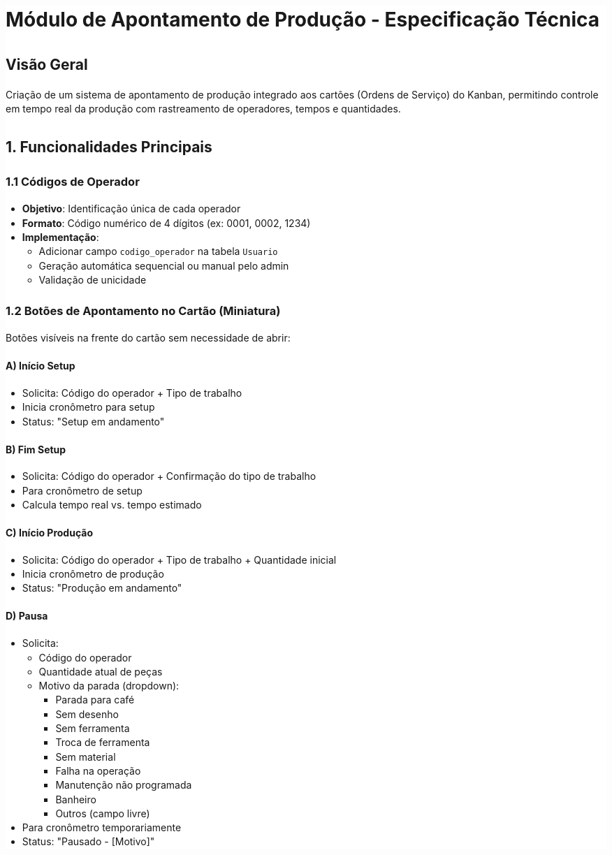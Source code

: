 # Módulo de Apontamento de Produção - Especificação Técnica

## Visão Geral
Criação de um sistema de apontamento de produção integrado aos cartões (Ordens de Serviço) do Kanban, permitindo controle em tempo real da produção com rastreamento de operadores, tempos e quantidades.

## 1. Funcionalidades Principais

### 1.1 Códigos de Operador
- **Objetivo**: Identificação única de cada operador
- **Formato**: Código numérico de 4 dígitos (ex: 0001, 0002, 1234)
- **Implementação**: 
  - Adicionar campo `codigo_operador` na tabela `Usuario`
  - Geração automática sequencial ou manual pelo admin
  - Validação de unicidade

### 1.2 Botões de Apontamento no Cartão (Miniatura)
Botões visíveis na frente do cartão sem necessidade de abrir:

#### A) **Início Setup**
- Solicita: Código do operador + Tipo de trabalho
- Inicia cronômetro para setup
- Status: "Setup em andamento"

#### B) **Fim Setup** 
- Solicita: Código do operador + Confirmação do tipo de trabalho
- Para cronômetro de setup
- Calcula tempo real vs. tempo estimado

#### C) **Início Produção**
- Solicita: Código do operador + Tipo de trabalho + Quantidade inicial
- Inicia cronômetro de produção
- Status: "Produção em andamento"

#### D) **Pausa**
- Solicita: 
  - Código do operador
  - Quantidade atual de peças
  - Motivo da parada (dropdown):
    - Parada para café
    - Sem desenho
    - Sem ferramenta
    - Troca de ferramenta
    - Sem material
    - Falha na operação
    - Manutenção não programada
    - Banheiro
    - Outros (campo livre)
- Para cronômetro temporariamente
- Status: "Pausado - [Motivo]"
